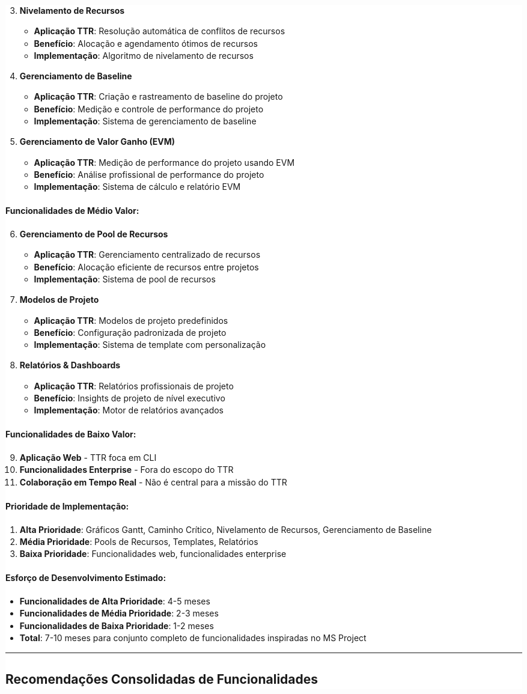 3. **Nivelamento de Recursos**
   - **Aplicação TTR**: Resolução automática de conflitos de recursos
   - **Benefício**: Alocação e agendamento ótimos de recursos
   - **Implementação**: Algoritmo de nivelamento de recursos

4. **Gerenciamento de Baseline**
   - **Aplicação TTR**: Criação e rastreamento de baseline do projeto
   - **Benefício**: Medição e controle de performance do projeto
   - **Implementação**: Sistema de gerenciamento de baseline

5. **Gerenciamento de Valor Ganho (EVM)**
   - **Aplicação TTR**: Medição de performance do projeto usando EVM
   - **Benefício**: Análise profissional de performance do projeto
   - **Implementação**: Sistema de cálculo e relatório EVM

#### **Funcionalidades de Médio Valor:**

6. **Gerenciamento de Pool de Recursos**
   - **Aplicação TTR**: Gerenciamento centralizado de recursos
   - **Benefício**: Alocação eficiente de recursos entre projetos
   - **Implementação**: Sistema de pool de recursos

7. **Modelos de Projeto**
   - **Aplicação TTR**: Modelos de projeto predefinidos
   - **Benefício**: Configuração padronizada de projeto
   - **Implementação**: Sistema de template com personalização

8. **Relatórios & Dashboards**
   - **Aplicação TTR**: Relatórios profissionais de projeto
   - **Benefício**: Insights de projeto de nível executivo
   - **Implementação**: Motor de relatórios avançados

#### **Funcionalidades de Baixo Valor:**

9. **Aplicação Web** - TTR foca em CLI
10. **Funcionalidades Enterprise** - Fora do escopo do TTR
11. **Colaboração em Tempo Real** - Não é central para a missão do TTR

#### **Prioridade de Implementação:**
1. **Alta Prioridade**: Gráficos Gantt, Caminho Crítico, Nivelamento de Recursos, Gerenciamento de Baseline
2. **Média Prioridade**: Pools de Recursos, Templates, Relatórios
3. **Baixa Prioridade**: Funcionalidades web, funcionalidades enterprise

#### **Esforço de Desenvolvimento Estimado:**
- **Funcionalidades de Alta Prioridade**: 4-5 meses
- **Funcionalidades de Média Prioridade**: 2-3 meses
- **Funcionalidades de Baixa Prioridade**: 1-2 meses
- **Total**: 7-10 meses para conjunto completo de funcionalidades inspiradas no MS Project

---

## Recomendações Consolidadas de Funcionalidades
